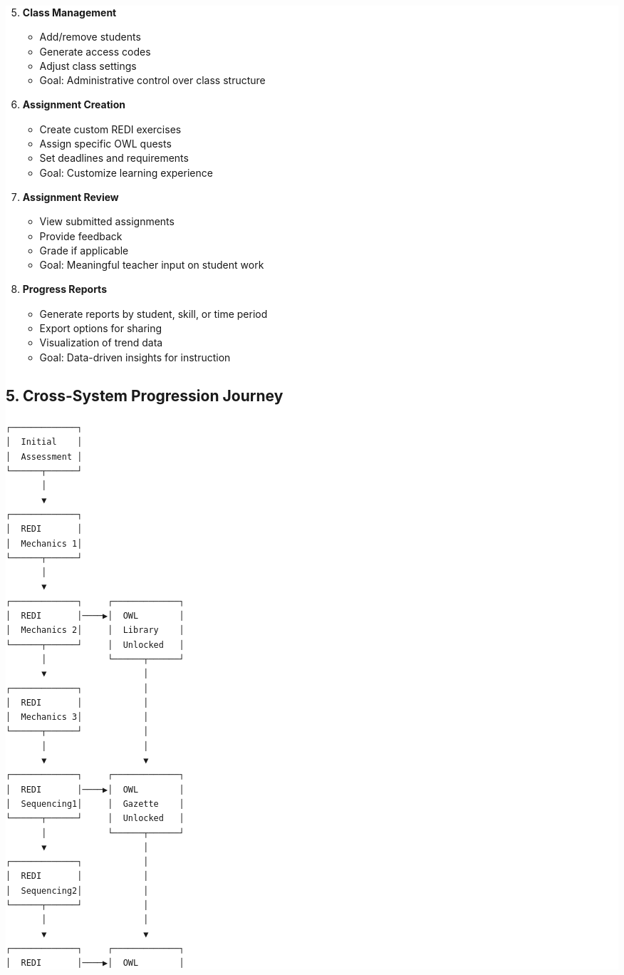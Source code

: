 5. **Class Management**
   - Add/remove students
   - Generate access codes
   - Adjust class settings
   - Goal: Administrative control over class structure

6. **Assignment Creation**
   - Create custom REDI exercises
   - Assign specific OWL quests
   - Set deadlines and requirements
   - Goal: Customize learning experience

7. **Assignment Review**
   - View submitted assignments
   - Provide feedback
   - Grade if applicable
   - Goal: Meaningful teacher input on student work

8. **Progress Reports**
   - Generate reports by student, skill, or time period
   - Export options for sharing
   - Visualization of trend data
   - Goal: Data-driven insights for instruction

## 5. Cross-System Progression Journey

```
┌─────────────┐
│  Initial    │
│  Assessment │
└──────┬──────┘
       │
       ▼
┌─────────────┐
│  REDI       │
│  Mechanics 1│
└──────┬──────┘
       │
       ▼
┌─────────────┐     ┌─────────────┐
│  REDI       │────▶│  OWL        │
│  Mechanics 2│     │  Library    │
└──────┬──────┘     │  Unlocked   │
       │            └──────┬──────┘
       ▼                   │
┌─────────────┐            │
│  REDI       │            │
│  Mechanics 3│            │
└──────┬──────┘            │
       │                   │
       ▼                   ▼
┌─────────────┐     ┌─────────────┐
│  REDI       │────▶│  OWL        │
│  Sequencing1│     │  Gazette    │
└──────┬──────┘     │  Unlocked   │
       │            └──────┬──────┘
       ▼                   │
┌─────────────┐            │
│  REDI       │            │
│  Sequencing2│            │
└──────┬──────┘            │
       │                   │
       ▼                   ▼
┌─────────────┐     ┌─────────────┐
│  REDI       │────▶│  OWL        │
```